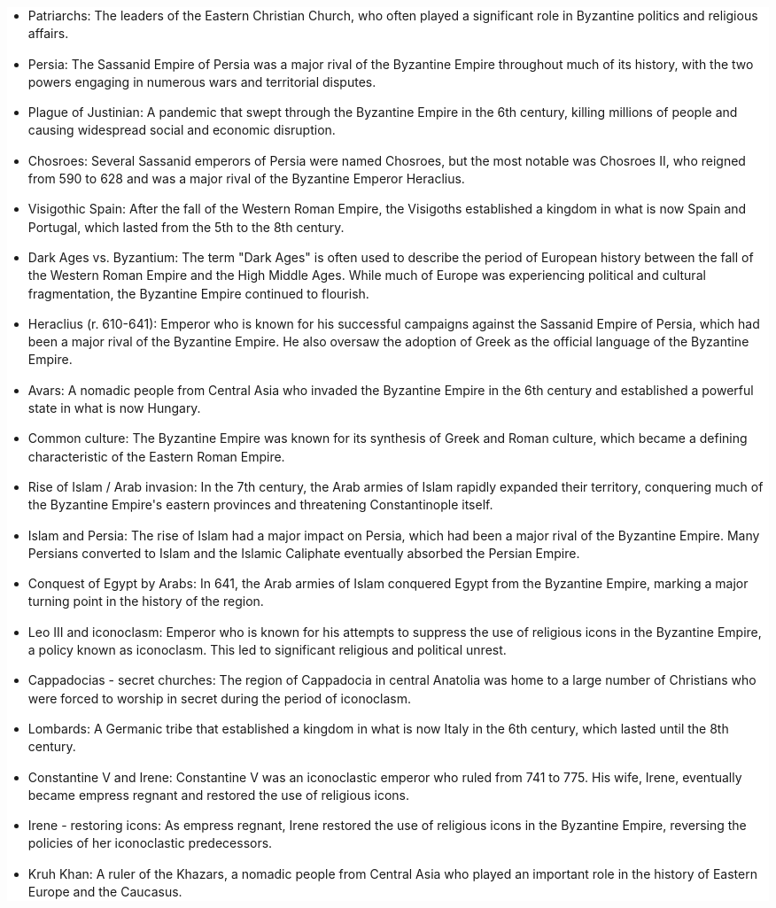 * Patriarchs: The leaders of the Eastern Christian Church, who often played a significant role in Byzantine politics and religious affairs.

* Persia: The Sassanid Empire of Persia was a major rival of the Byzantine Empire throughout much of its history, with the two powers engaging in numerous wars and territorial disputes.

* Plague of Justinian: A pandemic that swept through the Byzantine Empire in the 6th century, killing millions of people and causing widespread social and economic disruption.

* Chosroes: Several Sassanid emperors of Persia were named Chosroes, but the most notable was Chosroes II, who reigned from 590 to 628 and was a major rival of the Byzantine Emperor Heraclius.

* Visigothic Spain: After the fall of the Western Roman Empire, the Visigoths established a kingdom in what is now Spain and Portugal, which lasted from the 5th to the 8th century.

* Dark Ages vs. Byzantium: The term "Dark Ages" is often used to describe the period of European history between the fall of the Western Roman Empire and the High Middle Ages. While much of Europe was experiencing political and cultural fragmentation, the Byzantine Empire continued to flourish.

* Heraclius (r. 610-641): Emperor who is known for his successful campaigns against the Sassanid Empire of Persia, which had been a major rival of the Byzantine Empire. He also oversaw the adoption of Greek as the official language of the Byzantine Empire.

* Avars: A nomadic people from Central Asia who invaded the Byzantine Empire in the 6th century and established a powerful state in what is now Hungary.

* Common culture: The Byzantine Empire was known for its synthesis of Greek and Roman culture, which became a defining characteristic of the Eastern Roman Empire.

* Rise of Islam / Arab invasion: In the 7th century, the Arab armies of Islam rapidly expanded their territory, conquering much of the Byzantine Empire's eastern provinces and threatening Constantinople itself.

* Islam and Persia: The rise of Islam had a major impact on Persia, which had been a major rival of the Byzantine Empire. Many Persians converted to Islam and the Islamic Caliphate eventually absorbed the Persian Empire.

* Conquest of Egypt by Arabs: In 641, the Arab armies of Islam conquered Egypt from the Byzantine Empire, marking a major turning point in the history of the region.

* Leo III and iconoclasm: Emperor who is known for his attempts to suppress the use of religious icons in the Byzantine Empire, a policy known as iconoclasm. This led to significant religious and political unrest.

* Cappadocias - secret churches: The region of Cappadocia in central Anatolia was home to a large number of Christians who were forced to worship in secret during the period of iconoclasm.

* Lombards: A Germanic tribe that established a kingdom in what is now Italy in the 6th century, which lasted until the 8th century.

* Constantine V and Irene: Constantine V was an iconoclastic emperor who ruled from 741 to 775. His wife, Irene, eventually became empress regnant and restored the use of religious icons.

* Irene - restoring icons: As empress regnant, Irene restored the use of religious icons in the Byzantine Empire, reversing the policies of her iconoclastic predecessors.

* Kruh Khan: A ruler of the Khazars, a nomadic people from Central Asia who played an important role in the history of Eastern Europe and the Caucasus.
